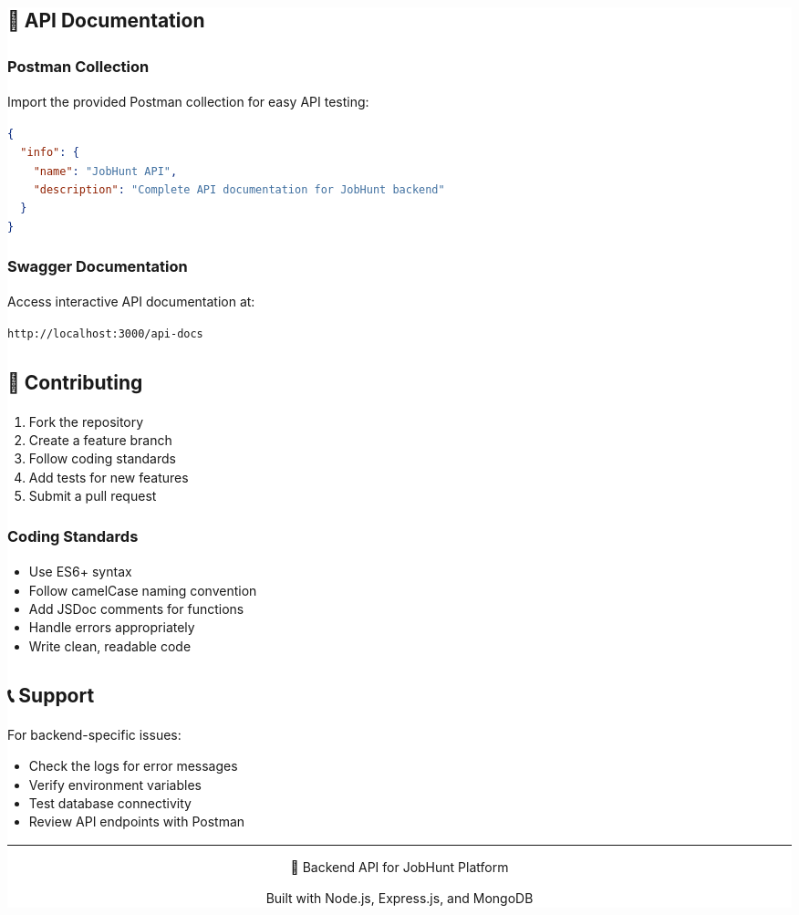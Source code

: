 ## 📝 API Documentation

### Postman Collection
Import the provided Postman collection for easy API testing:
```json
{
  "info": {
    "name": "JobHunt API",
    "description": "Complete API documentation for JobHunt backend"
  }
}
```

### Swagger Documentation
Access interactive API documentation at:
```
http://localhost:3000/api-docs
```

## 🤝 Contributing

1. Fork the repository
2. Create a feature branch
3. Follow coding standards
4. Add tests for new features
5. Submit a pull request

### Coding Standards
- Use ES6+ syntax
- Follow camelCase naming convention
- Add JSDoc comments for functions
- Handle errors appropriately
- Write clean, readable code

## 📞 Support

For backend-specific issues:
- Check the logs for error messages
- Verify environment variables
- Test database connectivity
- Review API endpoints with Postman

---

<div align="center">
  <p>🔧 Backend API for JobHunt Platform</p>
  <p>Built with Node.js, Express.js, and MongoDB</p>
</div>